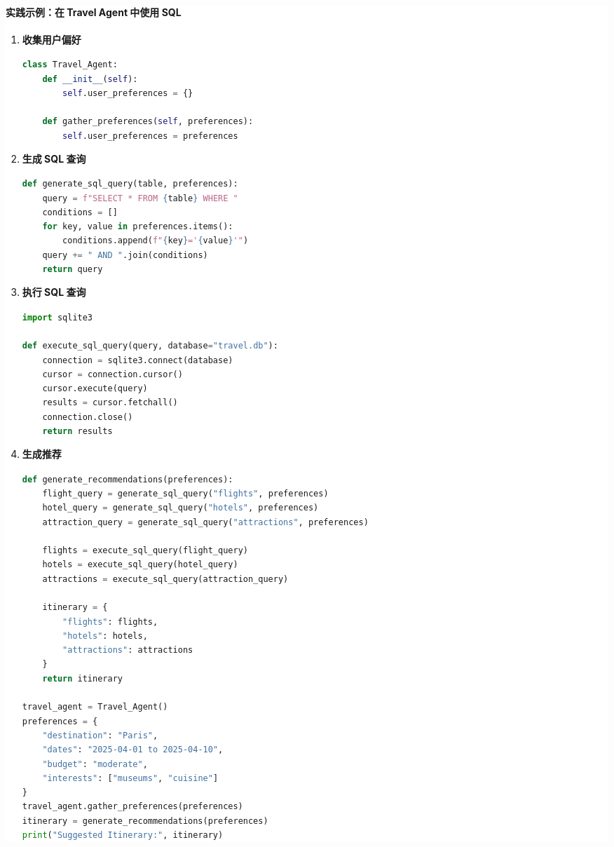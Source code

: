#### 实践示例：在 Travel Agent 中使用 SQL

1. **收集用户偏好**

   ```python
   class Travel_Agent:
       def __init__(self):
           self.user_preferences = {}

       def gather_preferences(self, preferences):
           self.user_preferences = preferences
   ```

2. **生成 SQL 查询**

   ```python
   def generate_sql_query(table, preferences):
       query = f"SELECT * FROM {table} WHERE "
       conditions = []
       for key, value in preferences.items():
           conditions.append(f"{key}='{value}'")
       query += " AND ".join(conditions)
       return query
   ```

3. **执行 SQL 查询**

   ```python
   import sqlite3

   def execute_sql_query(query, database="travel.db"):
       connection = sqlite3.connect(database)
       cursor = connection.cursor()
       cursor.execute(query)
       results = cursor.fetchall()
       connection.close()
       return results
   ```

4. **生成推荐**

   ```python
   def generate_recommendations(preferences):
       flight_query = generate_sql_query("flights", preferences)
       hotel_query = generate_sql_query("hotels", preferences)
       attraction_query = generate_sql_query("attractions", preferences)
       
       flights = execute_sql_query(flight_query)
       hotels = execute_sql_query(hotel_query)
       attractions = execute_sql_query(attraction_query)
       
       itinerary = {
           "flights": flights,
           "hotels": hotels,
           "attractions": attractions
       }
       return itinerary

   travel_agent = Travel_Agent()
   preferences = {
       "destination": "Paris",
       "dates": "2025-04-01 to 2025-04-10",
       "budget": "moderate",
       "interests": ["museums", "cuisine"]
   }
   travel_agent.gather_preferences(preferences)
   itinerary = generate_recommendations(preferences)
   print("Suggested Itinerary:", itinerary)
   ```